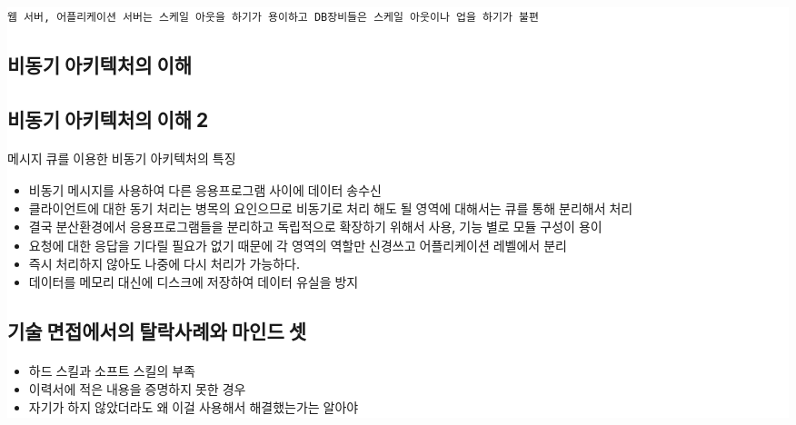 `웹 서버, 어플리케이션 서버는 스케일 아웃을 하기가 용이하고 DB장비들은 스케일 아웃이나 업을 하기가 불편`

## 비동기 아키텍처의 이해

## 비동기 아키텍처의 이해 2

메시지 큐를 이용한 비동기 아키텍처의 특징

-   비동기 메시지를 사용하여 다른 응용프로그램 사이에 데이터 송수신
-   클라이언트에 대한 동기 처리는 병목의 요인으므로 비동기로 처리 해도 될 영역에 대해서는 큐를 통해 분리해서 처리
-   결국 분산환경에서 응용프로그램들을 분리하고 독립적으로 확장하기 위해서 사용, 기능 별로 모듈 구성이 용이
-   요청에 대한 응답을 기다릴 필요가 없기 때문에 각 영역의 역할만 신경쓰고 어플리케이션 레벨에서 분리
-   즉시 처리하지 않아도 나중에 다시 처리가 가능하다.
-   데이터를 메모리 대신에 디스크에 저장하여 데이터 유실을 방지

## 기술 면접에서의 탈락사례와 마인드 셋

-   하드 스킬과 소프트 스킬의 부족
-   이력서에 적은 내용을 증명하지 못한 경우
-   자기가 하지 않았더라도 왜 이걸 사용해서 해결했는가는 알아야
